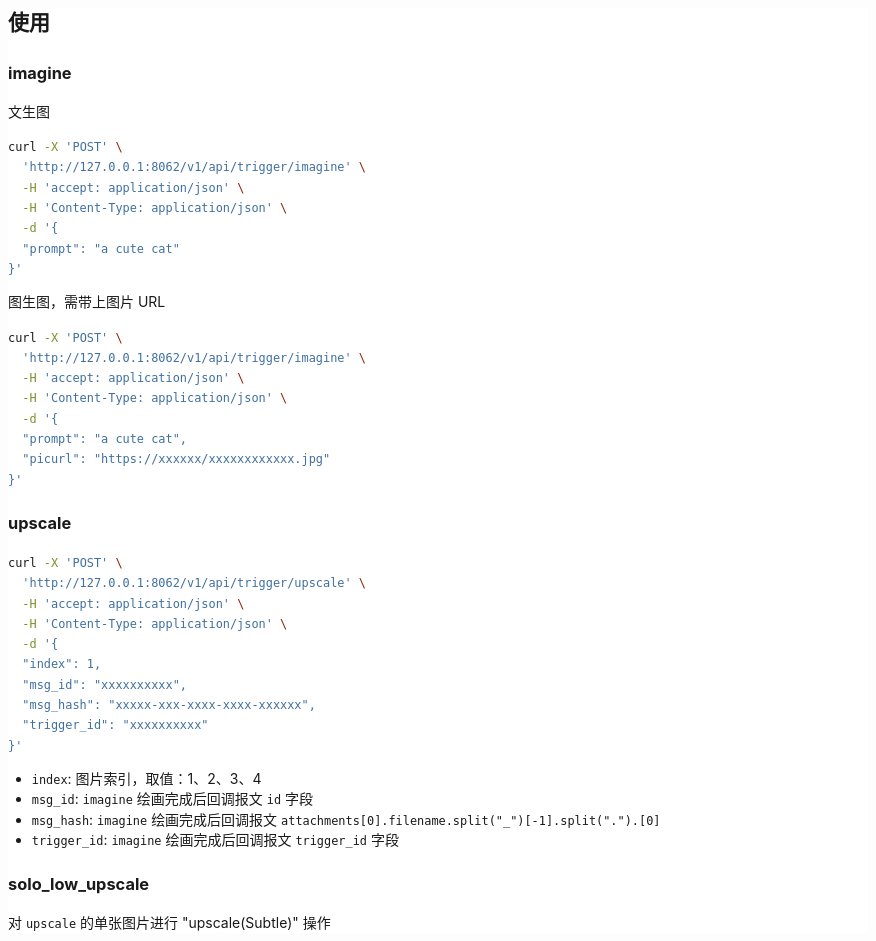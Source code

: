 
## 使用

### imagine

文生图

```bash
curl -X 'POST' \
  'http://127.0.0.1:8062/v1/api/trigger/imagine' \
  -H 'accept: application/json' \
  -H 'Content-Type: application/json' \
  -d '{
  "prompt": "a cute cat"
}'
```

图生图，需带上图片 URL

```bash
curl -X 'POST' \
  'http://127.0.0.1:8062/v1/api/trigger/imagine' \
  -H 'accept: application/json' \
  -H 'Content-Type: application/json' \
  -d '{
  "prompt": "a cute cat",
  "picurl": "https://xxxxxx/xxxxxxxxxxxx.jpg"
}'
```

### upscale

```bash
curl -X 'POST' \
  'http://127.0.0.1:8062/v1/api/trigger/upscale' \
  -H 'accept: application/json' \
  -H 'Content-Type: application/json' \
  -d '{
  "index": 1,
  "msg_id": "xxxxxxxxxx",
  "msg_hash": "xxxxx-xxx-xxxx-xxxx-xxxxxx",
  "trigger_id": "xxxxxxxxxx"
}'
```

- `index`: 图片索引，取值：1、2、3、4
- `msg_id`: `imagine` 绘画完成后回调报文 `id` 字段
- `msg_hash`: `imagine` 绘画完成后回调报文 `attachments[0].filename.split("_")[-1].split(".").[0]`
- `trigger_id`: `imagine` 绘画完成后回调报文 `trigger_id` 字段

### solo_low_upscale

对 `upscale` 的单张图片进行 "upscale(Subtle)" 操作
